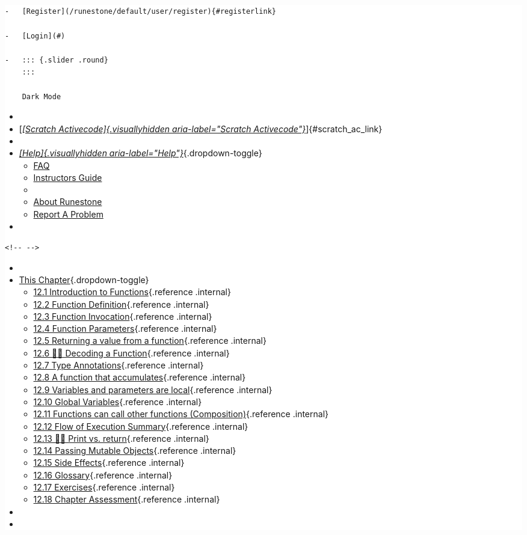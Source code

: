     -   [Register](/runestone/default/user/register){#registerlink}

    -   [Login](#)

    -   ::: {.slider .round}
        :::

        Dark Mode
-   
-   [[*[Scratch Activecode]{.visuallyhidden
    aria-label="Scratch Activecode"}*](javascript:runestoneComponents.popupScratchAC())]{#scratch_ac_link}
-   
-   [*[Help]{.visuallyhidden aria-label="Help"}*](#){.dropdown-toggle}
    -   [FAQ](http://runestoneinteractive.org/pages/faq.html)
    -   [Instructors Guide](https://guide.runestone.academy)
    -   
    -   [About Runestone](http://runestoneinteractive.org)
    -   [Report A
        Problem](/runestone/default/reportabug?course=fopp&page=Glossary)
-   

```{=html}
<!-- -->
```
-   
-   [This Chapter](../index.html){.dropdown-toggle}
    -   [12.1 Introduction to
        Functions](intro-Functions.html){.reference .internal}
    -   [12.2 Function Definition](FunctionDefinitions.html){.reference
        .internal}
    -   [12.3 Function Invocation](FunctionInvocation.html){.reference
        .internal}
    -   [12.4 Function Parameters](FunctionParameters.html){.reference
        .internal}
    -   [12.5 Returning a value from a
        function](Returningavaluefromafunction.html){.reference
        .internal}
    -   [12.6 👩‍💻 Decoding a
        Function](DecodingaFunction.html){.reference .internal}
    -   [12.7 Type Annotations](TypeAnnotations.html){.reference
        .internal}
    -   [12.8 A function that
        accumulates](Afunctionthataccumulates.html){.reference
        .internal}
    -   [12.9 Variables and parameters are
        local](Variablesandparametersarelocal.html){.reference
        .internal}
    -   [12.10 Global Variables](GlobalVariables.html){.reference
        .internal}
    -   [12.11 Functions can call other functions
        (Composition)](Functionscancallotherfunctions.html){.reference
        .internal}
    -   [12.12 Flow of Execution
        Summary](FlowofExecutionSummary.html){.reference .internal}
    -   [12.13 👩‍💻 Print vs. return](Printvsreturn.html){.reference
        .internal}
    -   [12.14 Passing Mutable
        Objects](PassingMutableObjects.html){.reference .internal}
    -   [12.15 Side Effects](SideEffects.html){.reference .internal}
    -   [12.16 Glossary](Glossary.html){.reference .internal}
    -   [12.17 Exercises](Exercises.html){.reference .internal}
    -   [12.18 Chapter Assessment](ChapterAssessment.html){.reference
        .internal}
-   
-   